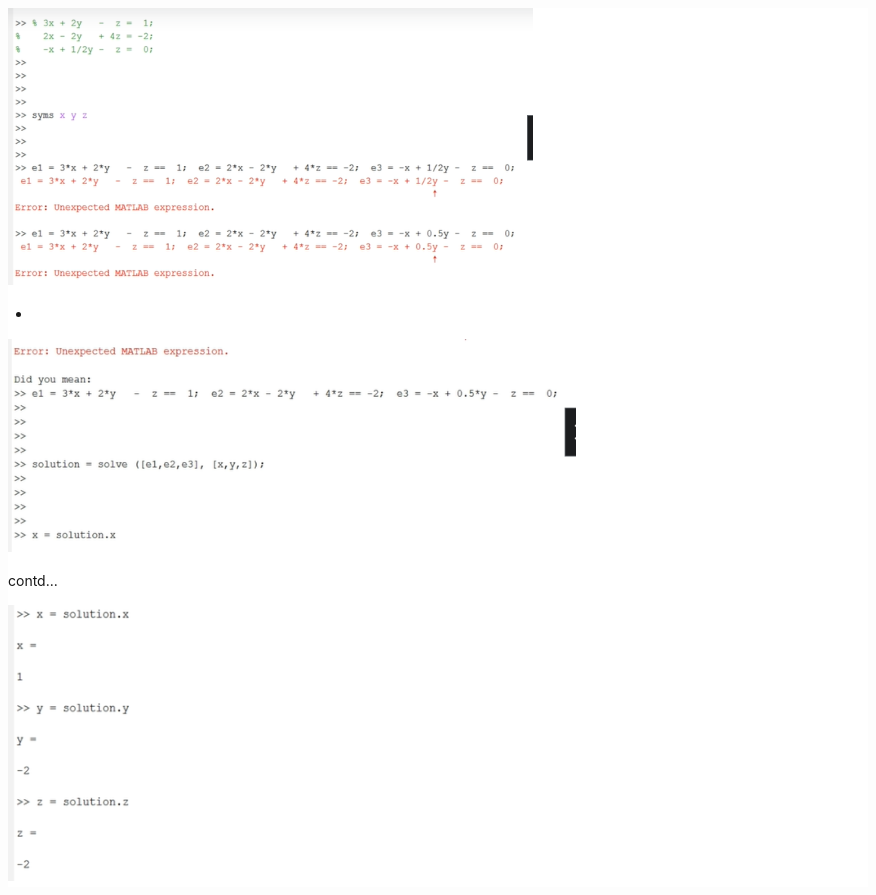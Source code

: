 <img src="images/9.png" title="" alt="" width="525">

-

<img title="" src="images/10.png" alt="" width="568">

contd...

<img title="" src="images/11.png" alt="" width="325">

